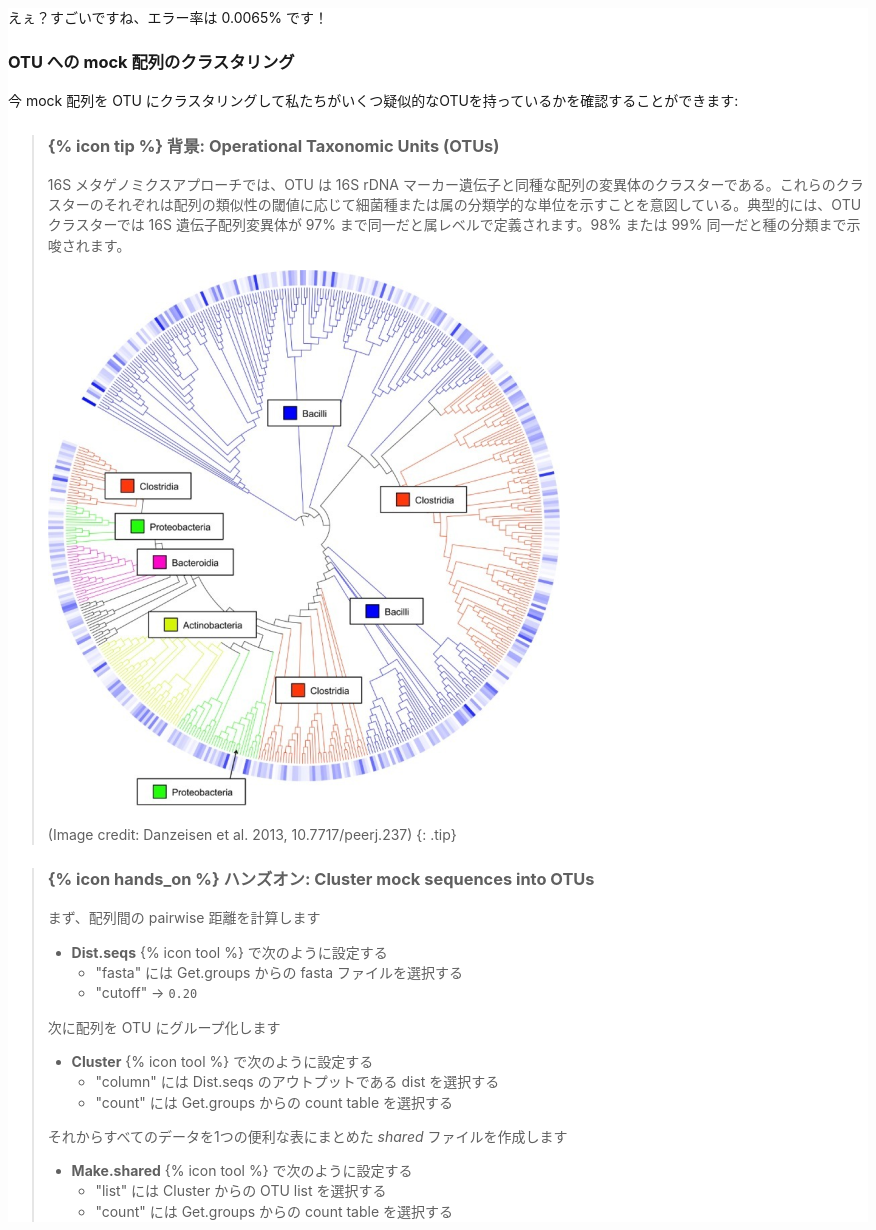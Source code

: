 えぇ？すごいですね、エラー率は 0.0065% です！


### OTU への mock 配列のクラスタリング

今 mock 配列を OTU にクラスタリングして私たちがいくつ疑似的なOTUを持っているかを確認することができます:

> ### {% icon tip %} 背景: Operational Taxonomic Units (OTUs)
>
> 16S メタゲノミクスアプローチでは、OTU は 16S rDNA マーカー遺伝子と同種な配列の変異体のクラスターである。これらのクラスターのそれぞれは配列の類似性の閾値に応じて細菌種または属の分類学的な単位を示すことを意図している。典型的には、OTU クラスターでは 16S 遺伝子配列変異体が 97% まで同一だと属レベルで定義されます。98% または 99% 同一だと種の分類まで示唆されます。
>
> ![OTU graph](../../images/OTU_graph.png)
>
> (Image credit: Danzeisen et al. 2013, 10.7717/peerj.237)
{: .tip}


> ### {% icon hands_on %} ハンズオン: Cluster mock sequences into OTUs
>
> まず、配列間の pairwise 距離を計算します
>
> - **Dist.seqs** {% icon tool %} で次のように設定する
>   - "fasta" には Get.groups からの fasta ファイルを選択する
>   - "cutoff" → `0.20`
>  
> 次に配列を OTU にグループ化します
>
> - **Cluster** {% icon tool %} で次のように設定する
>   - "column" には Dist.seqs のアウトプットである dist を選択する
>   - "count" には Get.groups からの count table を選択する
>
> それからすべてのデータを1つの便利な表にまとめた *shared* ファイルを作成します
>
> - **Make.shared** {% icon tool %} で次のように設定する
>     - "list" には Cluster からの OTU list を選択する
>     - "count" には Get.groups からの count table を選択する